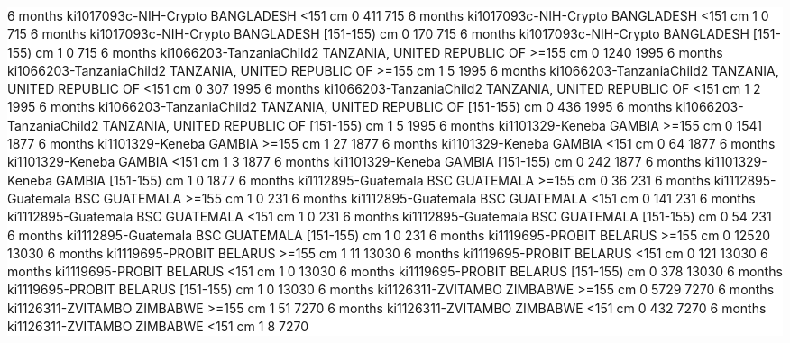 6 months    ki1017093c-NIH-Crypto      BANGLADESH                     <151 cm               0      411     715
6 months    ki1017093c-NIH-Crypto      BANGLADESH                     <151 cm               1        0     715
6 months    ki1017093c-NIH-Crypto      BANGLADESH                     [151-155) cm          0      170     715
6 months    ki1017093c-NIH-Crypto      BANGLADESH                     [151-155) cm          1        0     715
6 months    ki1066203-TanzaniaChild2   TANZANIA, UNITED REPUBLIC OF   >=155 cm              0     1240    1995
6 months    ki1066203-TanzaniaChild2   TANZANIA, UNITED REPUBLIC OF   >=155 cm              1        5    1995
6 months    ki1066203-TanzaniaChild2   TANZANIA, UNITED REPUBLIC OF   <151 cm               0      307    1995
6 months    ki1066203-TanzaniaChild2   TANZANIA, UNITED REPUBLIC OF   <151 cm               1        2    1995
6 months    ki1066203-TanzaniaChild2   TANZANIA, UNITED REPUBLIC OF   [151-155) cm          0      436    1995
6 months    ki1066203-TanzaniaChild2   TANZANIA, UNITED REPUBLIC OF   [151-155) cm          1        5    1995
6 months    ki1101329-Keneba           GAMBIA                         >=155 cm              0     1541    1877
6 months    ki1101329-Keneba           GAMBIA                         >=155 cm              1       27    1877
6 months    ki1101329-Keneba           GAMBIA                         <151 cm               0       64    1877
6 months    ki1101329-Keneba           GAMBIA                         <151 cm               1        3    1877
6 months    ki1101329-Keneba           GAMBIA                         [151-155) cm          0      242    1877
6 months    ki1101329-Keneba           GAMBIA                         [151-155) cm          1        0    1877
6 months    ki1112895-Guatemala BSC    GUATEMALA                      >=155 cm              0       36     231
6 months    ki1112895-Guatemala BSC    GUATEMALA                      >=155 cm              1        0     231
6 months    ki1112895-Guatemala BSC    GUATEMALA                      <151 cm               0      141     231
6 months    ki1112895-Guatemala BSC    GUATEMALA                      <151 cm               1        0     231
6 months    ki1112895-Guatemala BSC    GUATEMALA                      [151-155) cm          0       54     231
6 months    ki1112895-Guatemala BSC    GUATEMALA                      [151-155) cm          1        0     231
6 months    ki1119695-PROBIT           BELARUS                        >=155 cm              0    12520   13030
6 months    ki1119695-PROBIT           BELARUS                        >=155 cm              1       11   13030
6 months    ki1119695-PROBIT           BELARUS                        <151 cm               0      121   13030
6 months    ki1119695-PROBIT           BELARUS                        <151 cm               1        0   13030
6 months    ki1119695-PROBIT           BELARUS                        [151-155) cm          0      378   13030
6 months    ki1119695-PROBIT           BELARUS                        [151-155) cm          1        0   13030
6 months    ki1126311-ZVITAMBO         ZIMBABWE                       >=155 cm              0     5729    7270
6 months    ki1126311-ZVITAMBO         ZIMBABWE                       >=155 cm              1       51    7270
6 months    ki1126311-ZVITAMBO         ZIMBABWE                       <151 cm               0      432    7270
6 months    ki1126311-ZVITAMBO         ZIMBABWE                       <151 cm               1        8    7270